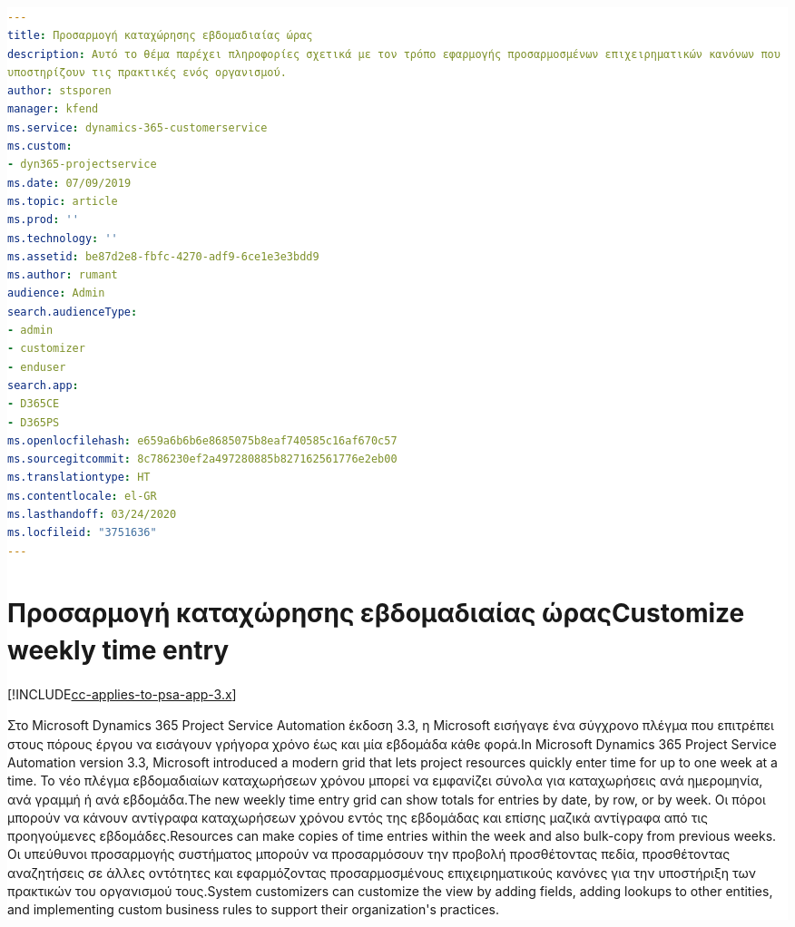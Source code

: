 ```yaml
---
title: Προσαρμογή καταχώρησης εβδομαδιαίας ώρας
description: Αυτό το θέμα παρέχει πληροφορίες σχετικά με τον τρόπο εφαρμογής προσαρμοσμένων επιχειρηματικών κανόνων που υποστηρίζουν τις πρακτικές ενός οργανισμού.
author: stsporen
manager: kfend
ms.service: dynamics-365-customerservice
ms.custom:
- dyn365-projectservice
ms.date: 07/09/2019
ms.topic: article
ms.prod: ''
ms.technology: ''
ms.assetid: be87d2e8-fbfc-4270-adf9-6ce1e3e3bdd9
ms.author: rumant
audience: Admin
search.audienceType:
- admin
- customizer
- enduser
search.app:
- D365CE
- D365PS
ms.openlocfilehash: e659a6b6b6e8685075b8eaf740585c16af670c57
ms.sourcegitcommit: 8c786230ef2a497280885b827162561776e2eb00
ms.translationtype: HT
ms.contentlocale: el-GR
ms.lasthandoff: 03/24/2020
ms.locfileid: "3751636"
---
```

# <a name="customize-weekly-time-entry"></a><span data-ttu-id="e21cc-103">Προσαρμογή καταχώρησης εβδομαδιαίας ώρας</span><span class="sxs-lookup"><span data-stu-id="e21cc-103">Customize weekly time entry</span></span> 

[!INCLUDE[cc-applies-to-psa-app-3.x](../includes/cc-applies-to-psa-app-3x.md)]

<span data-ttu-id="e21cc-104">Στο Microsoft Dynamics 365 Project Service Automation έκδοση 3.3, η Microsoft εισήγαγε ένα σύγχρονο πλέγμα που επιτρέπει στους πόρους έργου να εισάγουν γρήγορα χρόνο έως και μία εβδομάδα κάθε φορά.</span><span class="sxs-lookup"><span data-stu-id="e21cc-104">In Microsoft Dynamics 365 Project Service Automation version 3.3, Microsoft introduced a modern grid that lets project resources quickly enter time for up to one week at a time.</span></span> <span data-ttu-id="e21cc-105">Το νέο πλέγμα εβδομαδιαίων καταχωρήσεων χρόνου μπορεί να εμφανίζει σύνολα για καταχωρήσεις ανά ημερομηνία, ανά γραμμή ή ανά εβδομάδα.</span><span class="sxs-lookup"><span data-stu-id="e21cc-105">The new weekly time entry grid can show totals for entries by date, by row, or by week.</span></span> <span data-ttu-id="e21cc-106">Οι πόροι μπορούν να κάνουν αντίγραφα καταχωρήσεων χρόνου εντός της εβδομάδας και επίσης μαζικά αντίγραφα από τις προηγούμενες εβδομάδες.</span><span class="sxs-lookup"><span data-stu-id="e21cc-106">Resources can make copies of time entries within the week and also bulk-copy from previous weeks.</span></span> <span data-ttu-id="e21cc-107">Οι υπεύθυνοι προσαρμογής συστήματος μπορούν να προσαρμόσουν την προβολή προσθέτοντας πεδία, προσθέτοντας αναζητήσεις σε άλλες οντότητες και εφαρμόζοντας προσαρμοσμένους επιχειρηματικούς κανόνες για την υποστήριξη των πρακτικών του οργανισμού τους.</span><span class="sxs-lookup"><span data-stu-id="e21cc-107">System customizers can customize the view by adding fields, adding lookups to other entities, and implementing custom business rules to support their organization's practices.</span></span>
